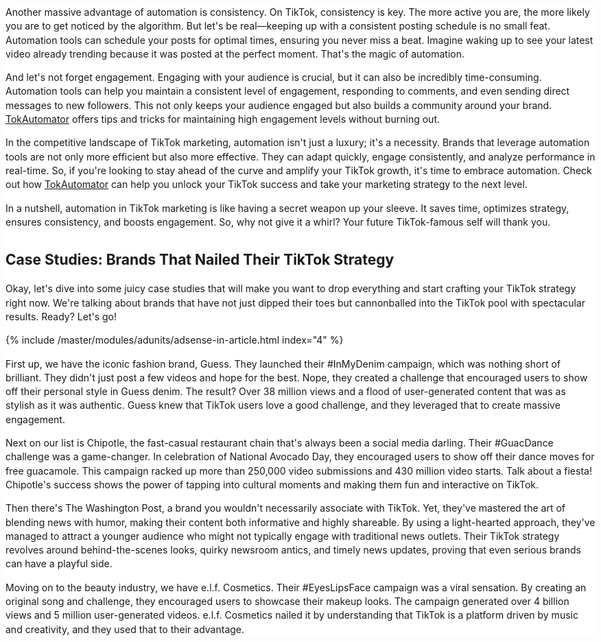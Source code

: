 Another massive advantage of automation is consistency. On TikTok, consistency is key. The more active you are, the more likely you are to get noticed by the algorithm. But let's be real—keeping up with a consistent posting schedule is no small feat. Automation tools can schedule your posts for optimal times, ensuring you never miss a beat. Imagine waking up to see your latest video already trending because it was posted at the perfect moment. That's the magic of automation.

And let's not forget engagement. Engaging with your audience is crucial, but it can also be incredibly time-consuming. Automation tools can help you maintain a consistent level of engagement, responding to comments, and even sending direct messages to new followers. This not only keeps your audience engaged but also builds a community around your brand. [TokAutomator](https://tokautomator.com/blog/using-tokautomator-tips-and-tricks-for-rapid-tiktok-growth) offers tips and tricks for maintaining high engagement levels without burning out.

In the competitive landscape of TikTok marketing, automation isn't just a luxury; it's a necessity. Brands that leverage automation tools are not only more efficient but also more effective. They can adapt quickly, engage consistently, and analyze performance in real-time. So, if you're looking to stay ahead of the curve and amplify your TikTok growth, it's time to embrace automation. Check out how [TokAutomator](https://tokautomator.com/blog/unlocking-tiktok-success-how-tokautomator-can-amplify-your-growth) can help you unlock your TikTok success and take your marketing strategy to the next level.

In a nutshell, automation in TikTok marketing is like having a secret weapon up your sleeve. It saves time, optimizes strategy, ensures consistency, and boosts engagement. So, why not give it a whirl? Your future TikTok-famous self will thank you.

## Case Studies: Brands That Nailed Their TikTok Strategy

Okay, let's dive into some juicy case studies that will make you want to drop everything and start crafting your TikTok strategy right now. We're talking about brands that have not just dipped their toes but cannonballed into the TikTok pool with spectacular results. Ready? Let's go!

{% include /master/modules/adunits/adsense-in-article.html index="4" %}

First up, we have the iconic fashion brand, Guess. They launched their #InMyDenim campaign, which was nothing short of brilliant. They didn't just post a few videos and hope for the best. Nope, they created a challenge that encouraged users to show off their personal style in Guess denim. The result? Over 38 million views and a flood of user-generated content that was as stylish as it was authentic. Guess knew that TikTok users love a good challenge, and they leveraged that to create massive engagement.

Next on our list is Chipotle, the fast-casual restaurant chain that's always been a social media darling. Their #GuacDance challenge was a game-changer. In celebration of National Avocado Day, they encouraged users to show off their dance moves for free guacamole. This campaign racked up more than 250,000 video submissions and 430 million video starts. Talk about a fiesta! Chipotle's success shows the power of tapping into cultural moments and making them fun and interactive on TikTok.

Then there's The Washington Post, a brand you wouldn't necessarily associate with TikTok. Yet, they've mastered the art of blending news with humor, making their content both informative and highly shareable. By using a light-hearted approach, they've managed to attract a younger audience who might not typically engage with traditional news outlets. Their TikTok strategy revolves around behind-the-scenes looks, quirky newsroom antics, and timely news updates, proving that even serious brands can have a playful side.

Moving on to the beauty industry, we have e.l.f. Cosmetics. Their #EyesLipsFace campaign was a viral sensation. By creating an original song and challenge, they encouraged users to showcase their makeup looks. The campaign generated over 4 billion views and 5 million user-generated videos. e.l.f. Cosmetics nailed it by understanding that TikTok is a platform driven by music and creativity, and they used that to their advantage.
